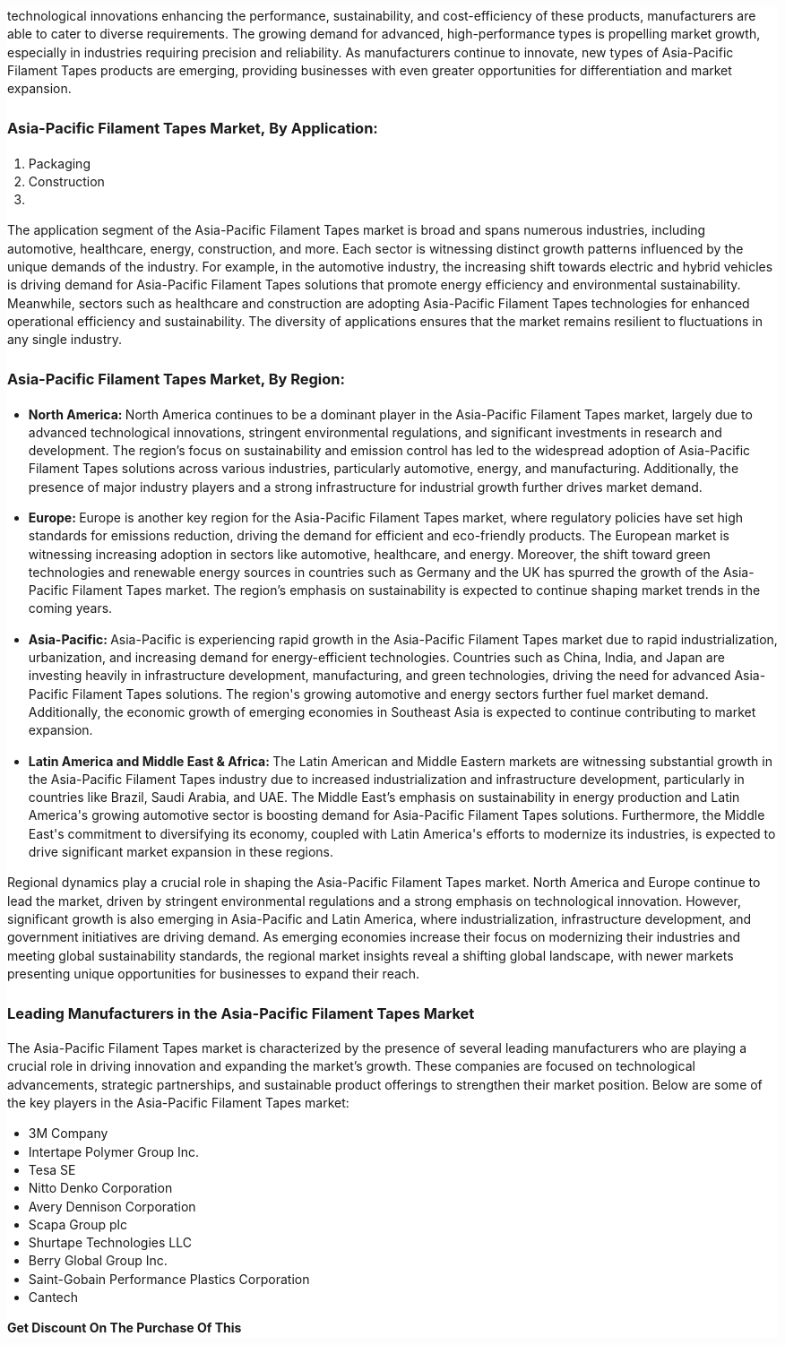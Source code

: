 technological innovations enhancing the performance, sustainability, and cost-efficiency of these products, manufacturers are able to cater to diverse requirements. The growing demand for advanced, high-performance types is propelling market growth, especially in industries requiring precision and reliability. As manufacturers continue to innovate, new types of Asia-Pacific Filament Tapes products are emerging, providing businesses with even greater opportunities for differentiation and market expansion.</p><h3>Asia-Pacific Filament Tapes Market,&nbsp;By Application:</h3><ol><li>Packaging<li> Construction<li></li></ol><p>The application segment of the Asia-Pacific Filament Tapes market is broad and spans numerous industries, including automotive, healthcare, energy, construction, and more. Each sector is witnessing distinct growth patterns influenced by the unique demands of the industry. For example, in the automotive industry, the increasing shift towards electric and hybrid vehicles is driving demand for Asia-Pacific Filament Tapes solutions that promote energy efficiency and environmental sustainability. Meanwhile, sectors such as healthcare and construction are adopting Asia-Pacific Filament Tapes technologies for enhanced operational efficiency and sustainability. The diversity of applications ensures that the market remains resilient to fluctuations in any single industry.</p><h3>Asia-Pacific Filament Tapes Market, By Region:</h3><ul><li><p><strong>North America:&nbsp;</strong>North America continues to be a dominant player in the Asia-Pacific Filament Tapes market, largely due to advanced technological innovations, stringent environmental regulations, and significant investments in research and development. The region&rsquo;s focus on sustainability and emission control has led to the widespread adoption of Asia-Pacific Filament Tapes solutions across various industries, particularly automotive, energy, and manufacturing. Additionally, the presence of major industry players and a strong infrastructure for industrial growth further drives market demand.</p></li><li><p><strong><strong>Europe:&nbsp;</strong></strong>Europe is another key region for the Asia-Pacific Filament Tapes market, where regulatory policies have set high standards for emissions reduction, driving the demand for efficient and eco-friendly products. The European market is witnessing increasing adoption in sectors like automotive, healthcare, and energy. Moreover, the shift toward green technologies and renewable energy sources in countries such as Germany and the UK has spurred the growth of the Asia-Pacific Filament Tapes market. The region&rsquo;s emphasis on sustainability is expected to continue shaping market trends in the coming years.</p></li><li><p><strong><strong>Asia-Pacific:&nbsp;</strong></strong>Asia-Pacific is experiencing rapid growth in the Asia-Pacific Filament Tapes market due to rapid industrialization, urbanization, and increasing demand for energy-efficient technologies. Countries such as China, India, and Japan are investing heavily in infrastructure development, manufacturing, and green technologies, driving the need for advanced Asia-Pacific Filament Tapes solutions. The region's growing automotive and energy sectors further fuel market demand. Additionally, the economic growth of emerging economies in Southeast Asia is expected to continue contributing to market expansion.</p></li><li><p><strong><strong>Latin America and Middle East &amp; Africa:&nbsp;</strong></strong>The Latin American and Middle Eastern markets are witnessing substantial growth in the Asia-Pacific Filament Tapes industry due to increased industrialization and infrastructure development, particularly in countries like Brazil, Saudi Arabia, and UAE. The Middle East&rsquo;s emphasis on sustainability in energy production and Latin America's growing automotive sector is boosting demand for Asia-Pacific Filament Tapes solutions. Furthermore, the Middle East's commitment to diversifying its economy, coupled with Latin America's efforts to modernize its industries, is expected to drive significant market expansion in these regions.</p></li></ul><p>Regional dynamics play a crucial role in shaping the Asia-Pacific Filament Tapes market. North America and Europe continue to lead the market, driven by stringent environmental regulations and a strong emphasis on technological innovation. However, significant growth is also emerging in Asia-Pacific and Latin America, where industrialization, infrastructure development, and government initiatives are driving demand. As emerging economies increase their focus on modernizing their industries and meeting global sustainability standards, the regional market insights reveal a shifting global landscape, with newer markets presenting unique opportunities for businesses to expand their reach.</p><h3><strong>Leading Manufacturers in the Asia-Pacific Filament Tapes Market</strong></h3><p>The Asia-Pacific Filament Tapes market is characterized by the presence of several leading manufacturers who are playing a crucial role in driving innovation and expanding the market&rsquo;s growth. These companies are focused on technological advancements, strategic partnerships, and sustainable product offerings to strengthen their market position. Below are some of the key players in the Asia-Pacific Filament Tapes market:</p></div><div class="article-main__content" data-test-id="publishing-text-block"><ul><li><span class="">3M Company<li> Intertape Polymer Group Inc.<li> Tesa SE<li> Nitto Denko Corporation<li> Avery Dennison Corporation<li> Scapa Group plc<li> Shurtape Technologies LLC<li> Berry Global Group Inc.<li> Saint-Gobain Performance Plastics Corporation<li> Cantech</span></li></ul></div><div class="article-main__content" data-test-id="publishing-text-block"><p><span class="font-[700]"><strong>Get Discount On The Purchase Of This